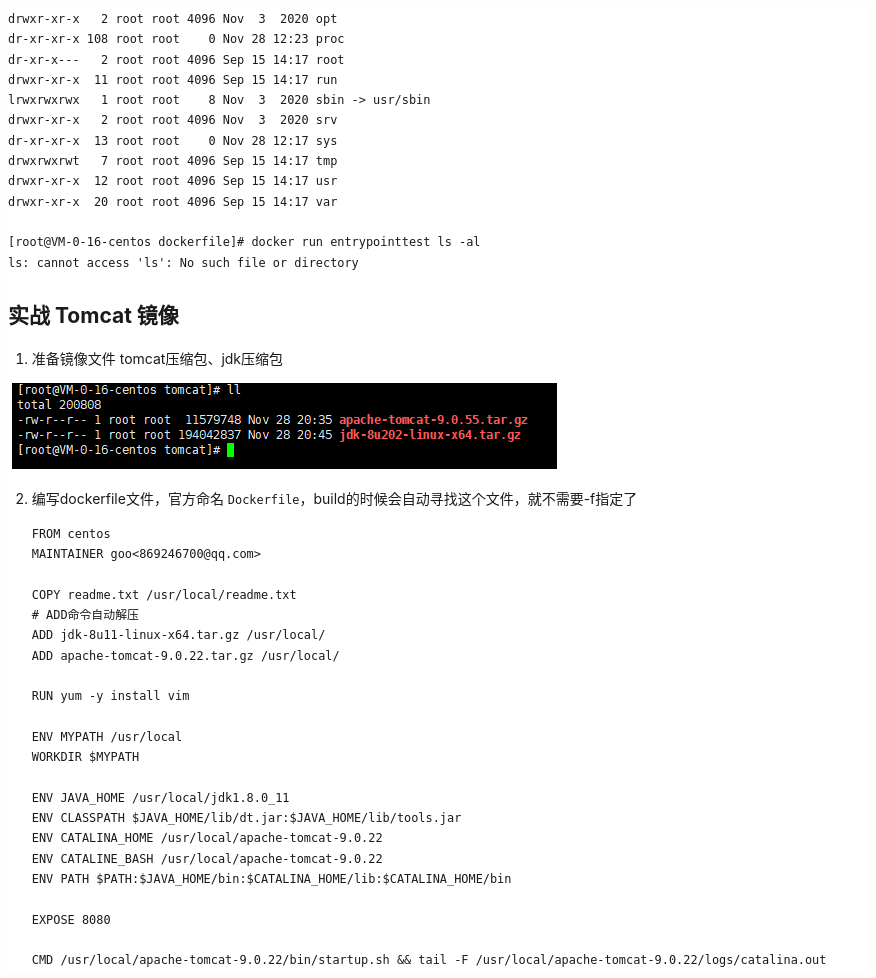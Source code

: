 ```shell
drwxr-xr-x   2 root root 4096 Nov  3  2020 opt
dr-xr-xr-x 108 root root    0 Nov 28 12:23 proc
dr-xr-x---   2 root root 4096 Sep 15 14:17 root
drwxr-xr-x  11 root root 4096 Sep 15 14:17 run
lrwxrwxrwx   1 root root    8 Nov  3  2020 sbin -> usr/sbin
drwxr-xr-x   2 root root 4096 Nov  3  2020 srv
dr-xr-xr-x  13 root root    0 Nov 28 12:17 sys
drwxrwxrwt   7 root root 4096 Sep 15 14:17 tmp
drwxr-xr-x  12 root root 4096 Sep 15 14:17 usr
drwxr-xr-x  20 root root 4096 Sep 15 14:17 var

[root@VM-0-16-centos dockerfile]# docker run entrypointtest ls -al
ls: cannot access 'ls': No such file or directory
```



## 实战 Tomcat 镜像

1. 准备镜像文件 tomcat压缩包、jdk压缩包

​	![image-20211128214858368](06-Dockerfile.assets/image-20211128214858368.png)


2. 编写dockerfile文件，官方命名 `Dockerfile`，build的时候会自动寻找这个文件，就不需要-f指定了

   ```shell
   FROM centos
   MAINTAINER goo<869246700@qq.com>
   
   COPY readme.txt /usr/local/readme.txt
   # ADD命令自动解压
   ADD jdk-8u11-linux-x64.tar.gz /usr/local/
   ADD apache-tomcat-9.0.22.tar.gz /usr/local/
   
   RUN yum -y install vim
   
   ENV MYPATH /usr/local
   WORKDIR $MYPATH
   
   ENV JAVA_HOME /usr/local/jdk1.8.0_11
   ENV CLASSPATH $JAVA_HOME/lib/dt.jar:$JAVA_HOME/lib/tools.jar
   ENV CATALINA_HOME /usr/local/apache-tomcat-9.0.22
   ENV CATALINE_BASH /usr/local/apache-tomcat-9.0.22
   ENV PATH $PATH:$JAVA_HOME/bin:$CATALINA_HOME/lib:$CATALINA_HOME/bin
   
   EXPOSE 8080
   
   CMD /usr/local/apache-tomcat-9.0.22/bin/startup.sh && tail -F /usr/local/apache-tomcat-9.0.22/logs/catalina.out
   ```
